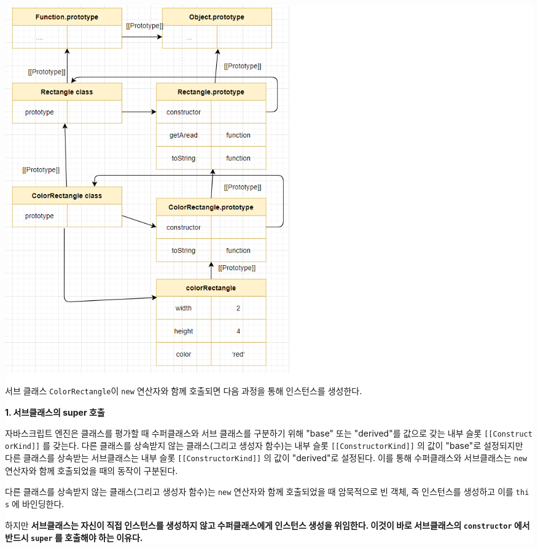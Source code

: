 <img src="../images/25-8.png" height=600/>

서브 클래스 `ColorRectangle`이 `new` 연산자와 함께 호출되면 다음 과정을 통해 인스턴스를 생성한다.

**1. 서브클래스의 super 호출**

자바스크립트 엔진은 클래스를 평가할 때 수퍼클래스와 서브 클래스를 구분하기 위해 "base" 또는 "derived"를 값으로 갖는 내부 슬롯 `[[ConstructorKind]]` 를 갖는다. 다른 클래스를 상속받지 않는 클래스(그리고 생성자 함수)는 내부 슬롯 `[[ConstructorKind]]` 의 값이 "base"로 설정되지만 다른 클래스를 상속받는 서브클래스는 내부 슬롯 `[[ConstructorKind]]` 의 값이 "derived"로 설정된다. 이를 통해 수퍼클래스와 서브클래스는 `new` 연산자와 함께 호출되었을 때의 동작이 구분된다.

다른 클래스를 상속받지 않는 클래스(그리고 생성자 함수)는 `new` 연산자와 함께 호출되었을 때 암묵적으로 빈 객체, 즉 인스턴스를 생성하고 이를 `this` 에 바인딩한다.

하지만 **서브클래스는 자신이 직접 인스턴스를 생성하지 않고 수퍼클래스에게 인스턴스 생성을 위임한다. 이것이 바로 서브클래스의 `constructor` 에서 반드시 `super` 를 호출해야 하는 이유다.**
